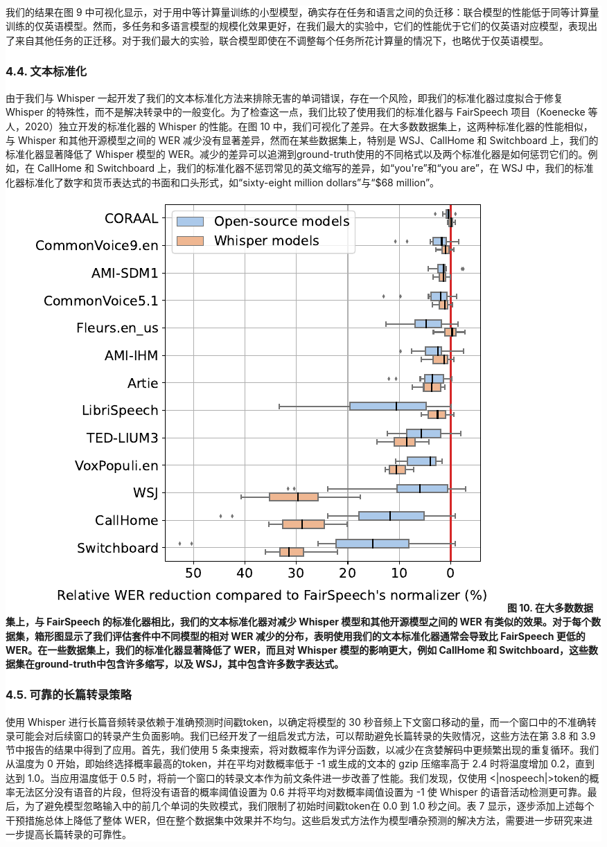 我们的结果在图 9 中可视化显示，对于用中等计算量训练的小型模型，确实存在任务和语言之间的负迁移：联合模型的性能低于同等计算量训练的仅英语模型。然而，多任务和多语言模型的规模化效果更好，在我们最大的实验中，它们的性能优于它们的仅英语对应模型，表现出了来自其他任务的正迁移。对于我们最大的实验，联合模型即使在不调整每个任务所花计算量的情况下，也略优于仅英语模型。

### 4.4. 文本标准化

由于我们与 Whisper 一起开发了我们的文本标准化方法来排除无害的单词错误，存在一个风险，即我们的标准化器过度拟合于修复 Whisper 的特殊性，而不是解决转录中的一般变化。为了检查这一点，我们比较了使用我们的标准化器与 FairSpeech 项目（Koenecke 等人，2020）独立开发的标准化器的 Whisper 的性能。在图 10 中，我们可视化了差异。在大多数数据集上，这两种标准化器的性能相似，与 Whisper 和其他开源模型之间的 WER 减少没有显著差异，然而在某些数据集上，特别是 WSJ、CallHome 和 Switchboard 上，我们的标准化器显著降低了 Whisper 模型的 WER。减少的差异可以追溯到ground-truth使用的不同格式以及两个标准化器是如何惩罚它们的。例如，在 CallHome 和 Switchboard 上，我们的标准化器不惩罚常见的英文缩写的差异，如“you're”和“you are”，在 WSJ 中，我们的标准化器标准化了数字和货币表达式的书面和口头形式，如“sixty-eight million dollars”与“$68 million”。

<a>![](/img/whisper/15.png)</a>
**图 10. 在大多数数据集上，与 FairSpeech 的标准化器相比，我们的文本标准化器对减少 Whisper 模型和其他开源模型之间的 WER 有类似的效果。对于每个数据集，箱形图显示了我们评估套件中不同模型的相对 WER 减少的分布，表明使用我们的文本标准化器通常会导致比 FairSpeech 更低的 WER。在一些数据集上，我们的标准化器显著降低了 WER，而且对 Whisper 模型的影响更大，例如 CallHome 和 Switchboard，这些数据集在ground-truth中包含许多缩写，以及 WSJ，其中包含许多数字表达式。**

### 4.5. 可靠的长篇转录策略

使用 Whisper 进行长篇音频转录依赖于准确预测时间戳token，以确定将模型的 30 秒音频上下文窗口移动的量，而一个窗口中的不准确转录可能会对后续窗口的转录产生负面影响。我们已经开发了一组启发式方法，可以帮助避免长篇转录的失败情况，这些方法在第 3.8 和 3.9 节中报告的结果中得到了应用。首先，我们使用 5 条束搜索，将对数概率作为评分函数，以减少在贪婪解码中更频繁出现的重复循环。我们从温度为 0 开始，即始终选择概率最高的token，并在平均对数概率低于 -1 或生成的文本的 gzip 压缩率高于 2.4 时将温度增加 0.2，直到达到 1.0。当应用温度低于 0.5 时，将前一个窗口的转录文本作为前文条件进一步改善了性能。我们发现，仅使用 \<\|nospeech\|>token的概率无法区分没有语音的片段，但将没有语音的概率阈值设置为 0.6 并将平均对数概率阈值设置为 -1 使 Whisper 的语音活动检测更可靠。最后，为了避免模型忽略输入中的前几个单词的失败模式，我们限制了初始时间戳token在 0.0 到 1.0 秒之间。表 7 显示，逐步添加上述每个干预措施总体上降低了整体 WER，但在整个数据集中效果并不均匀。这些启发式方法作为模型嘈杂预测的解决方法，需要进一步研究来进一步提高长篇转录的可靠性。
